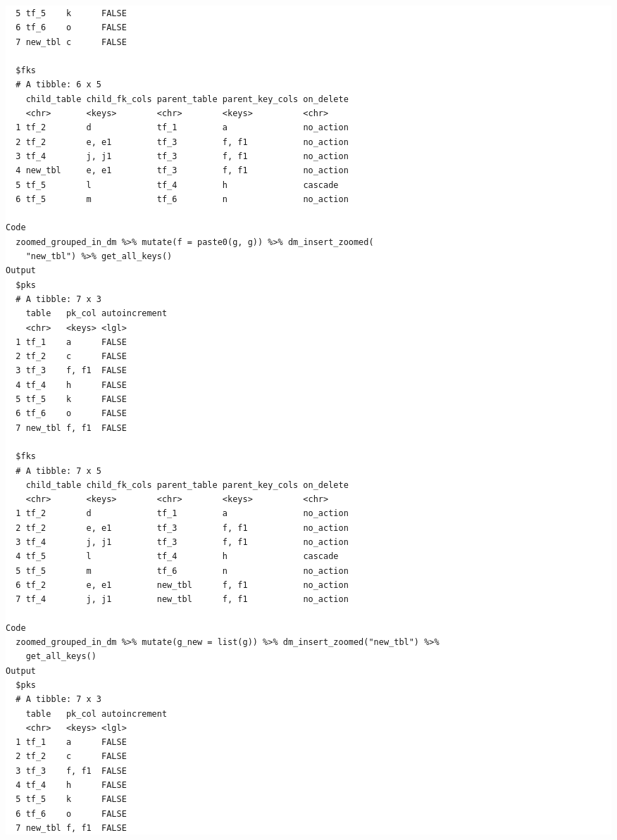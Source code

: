       5 tf_5    k      FALSE        
      6 tf_6    o      FALSE        
      7 new_tbl c      FALSE        
      
      $fks
      # A tibble: 6 x 5
        child_table child_fk_cols parent_table parent_key_cols on_delete
        <chr>       <keys>        <chr>        <keys>          <chr>    
      1 tf_2        d             tf_1         a               no_action
      2 tf_2        e, e1         tf_3         f, f1           no_action
      3 tf_4        j, j1         tf_3         f, f1           no_action
      4 new_tbl     e, e1         tf_3         f, f1           no_action
      5 tf_5        l             tf_4         h               cascade  
      6 tf_5        m             tf_6         n               no_action
      
    Code
      zoomed_grouped_in_dm %>% mutate(f = paste0(g, g)) %>% dm_insert_zoomed(
        "new_tbl") %>% get_all_keys()
    Output
      $pks
      # A tibble: 7 x 3
        table   pk_col autoincrement
        <chr>   <keys> <lgl>        
      1 tf_1    a      FALSE        
      2 tf_2    c      FALSE        
      3 tf_3    f, f1  FALSE        
      4 tf_4    h      FALSE        
      5 tf_5    k      FALSE        
      6 tf_6    o      FALSE        
      7 new_tbl f, f1  FALSE        
      
      $fks
      # A tibble: 7 x 5
        child_table child_fk_cols parent_table parent_key_cols on_delete
        <chr>       <keys>        <chr>        <keys>          <chr>    
      1 tf_2        d             tf_1         a               no_action
      2 tf_2        e, e1         tf_3         f, f1           no_action
      3 tf_4        j, j1         tf_3         f, f1           no_action
      4 tf_5        l             tf_4         h               cascade  
      5 tf_5        m             tf_6         n               no_action
      6 tf_2        e, e1         new_tbl      f, f1           no_action
      7 tf_4        j, j1         new_tbl      f, f1           no_action
      
    Code
      zoomed_grouped_in_dm %>% mutate(g_new = list(g)) %>% dm_insert_zoomed("new_tbl") %>%
        get_all_keys()
    Output
      $pks
      # A tibble: 7 x 3
        table   pk_col autoincrement
        <chr>   <keys> <lgl>        
      1 tf_1    a      FALSE        
      2 tf_2    c      FALSE        
      3 tf_3    f, f1  FALSE        
      4 tf_4    h      FALSE        
      5 tf_5    k      FALSE        
      6 tf_6    o      FALSE        
      7 new_tbl f, f1  FALSE        
      
